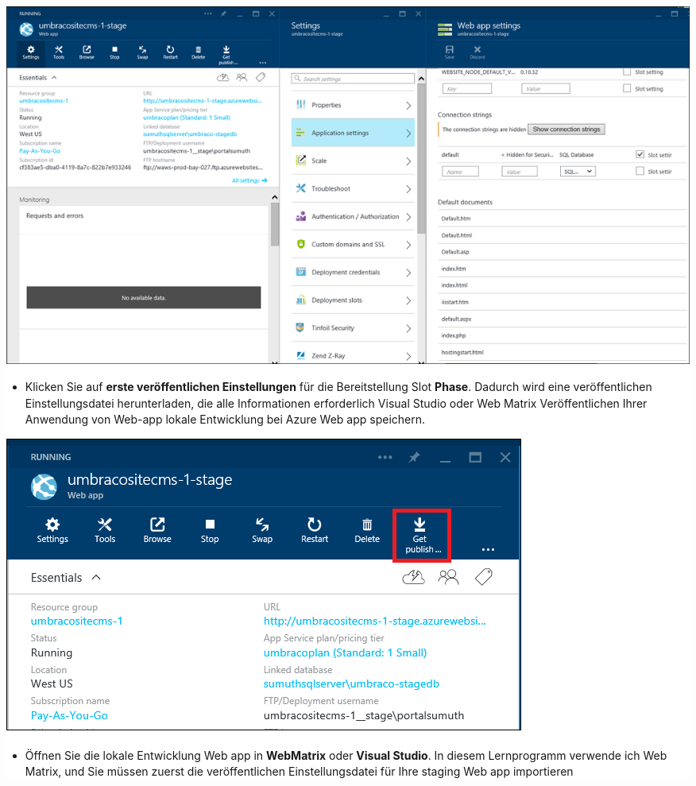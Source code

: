 ![Aktualisieren der Verbindungszeichenfolge für das staging von Web app mit neuen staging-Datenbank](./media/app-service-web-staged-publishing-realworld-scenarios/9umbconnstr.png)

- Klicken Sie auf **erste veröffentlichen Einstellungen** für die Bereitstellung Slot **Phase**. Dadurch wird eine veröffentlichen Einstellungsdatei herunterladen, die alle Informationen erforderlich Visual Studio oder Web Matrix Veröffentlichen Ihrer Anwendung von Web-app lokale Entwicklung bei Azure Web app speichern.

 ![Get veröffentlichen Einstellung für das staging Web app](./media/app-service-web-staged-publishing-realworld-scenarios/10getpsetting.png)

- Öffnen Sie die lokale Entwicklung Web app in **WebMatrix** oder **Visual Studio**. In diesem Lernprogramm verwende ich Web Matrix, und Sie müssen zuerst die veröffentlichen Einstellungsdatei für Ihre staging Web app importieren
